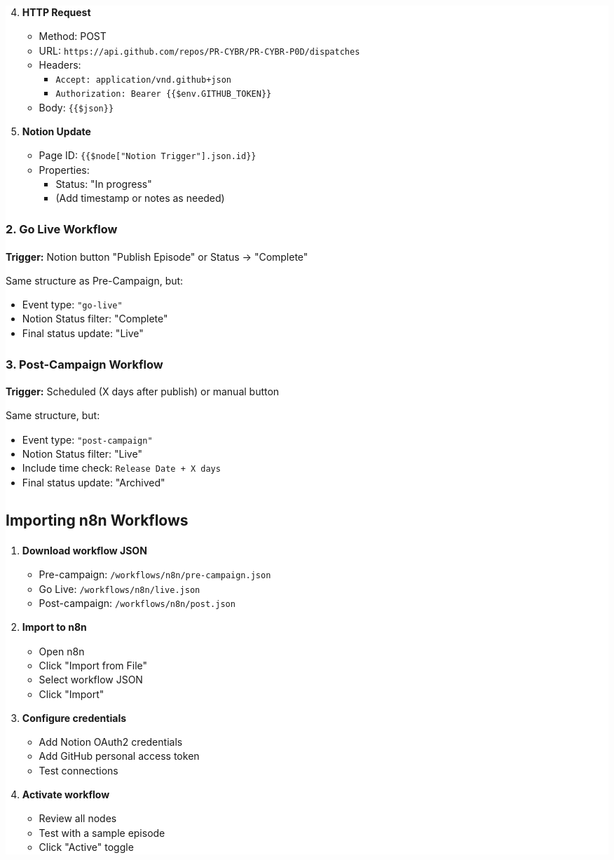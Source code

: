 4. **HTTP Request**
   - Method: POST
   - URL: `https://api.github.com/repos/PR-CYBR/PR-CYBR-P0D/dispatches`
   - Headers:
     - `Accept: application/vnd.github+json`
     - `Authorization: Bearer {{$env.GITHUB_TOKEN}}`
   - Body: `{{$json}}`

5. **Notion Update**
   - Page ID: `{{$node["Notion Trigger"].json.id}}`
   - Properties:
     - Status: "In progress"
     - (Add timestamp or notes as needed)

### 2. Go Live Workflow

**Trigger:** Notion button "Publish Episode" or Status → "Complete"

Same structure as Pre-Campaign, but:
- Event type: `"go-live"`
- Notion Status filter: "Complete"
- Final status update: "Live"

### 3. Post-Campaign Workflow

**Trigger:** Scheduled (X days after publish) or manual button

Same structure, but:
- Event type: `"post-campaign"`
- Notion Status filter: "Live"
- Include time check: `Release Date + X days`
- Final status update: "Archived"

## Importing n8n Workflows

1. **Download workflow JSON**
   - Pre-campaign: `/workflows/n8n/pre-campaign.json`
   - Go Live: `/workflows/n8n/live.json`
   - Post-campaign: `/workflows/n8n/post.json`

2. **Import to n8n**
   - Open n8n
   - Click "Import from File"
   - Select workflow JSON
   - Click "Import"

3. **Configure credentials**
   - Add Notion OAuth2 credentials
   - Add GitHub personal access token
   - Test connections

4. **Activate workflow**
   - Review all nodes
   - Test with a sample episode
   - Click "Active" toggle
